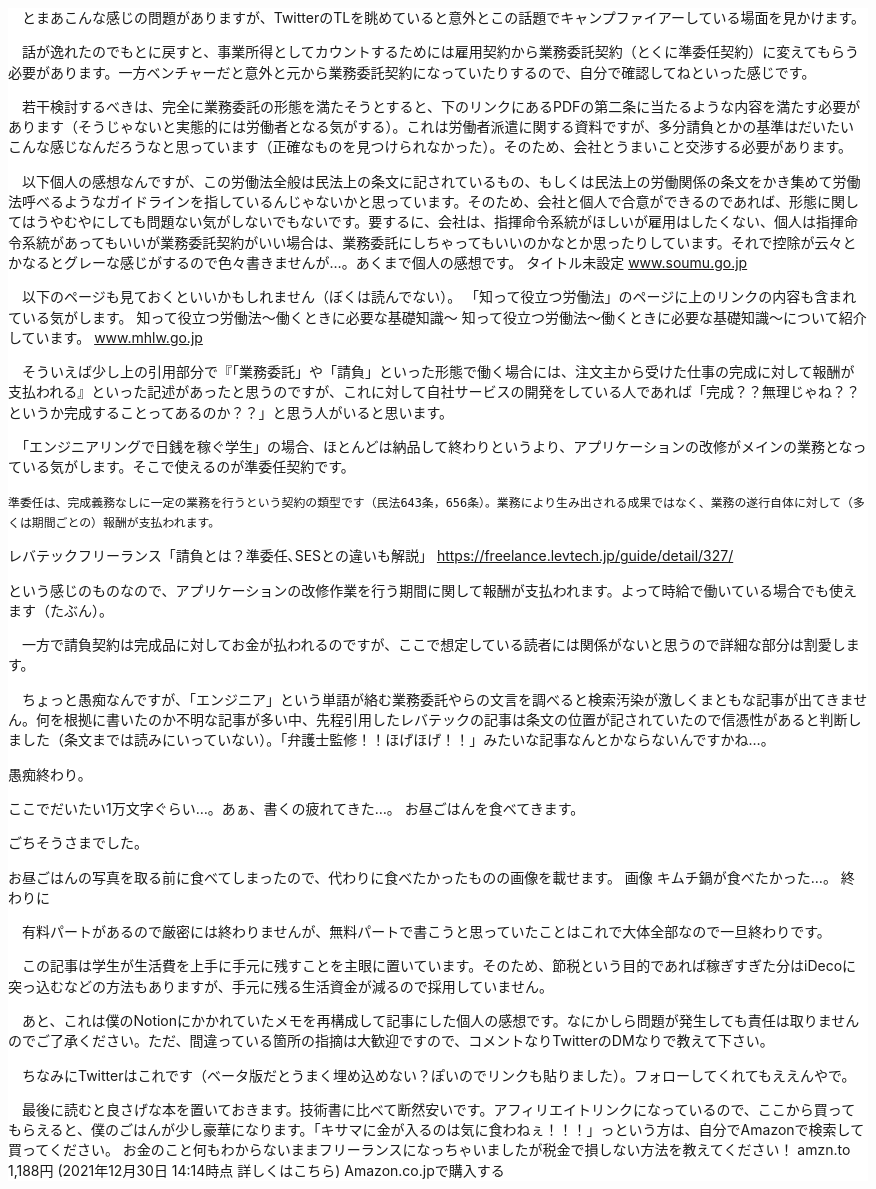 　とまあこんな感じの問題がありますが、TwitterのTLを眺めていると意外とこの話題でキャンプファイアーしている場面を見かけます。

　話が逸れたのでもとに戻すと、事業所得としてカウントするためには雇用契約から業務委託契約（とくに準委任契約）に変えてもらう必要があります。一方ベンチャーだと意外と元から業務委託契約になっていたりするので、自分で確認してねといった感じです。

　若干検討するべきは、完全に業務委託の形態を満たそうとすると、下のリンクにあるPDFの第二条に当たるような内容を満たす必要があります（そうじゃないと実態的には労働者となる気がする）。これは労働者派遣に関する資料ですが、多分請負とかの基準はだいたいこんな感じなんだろうなと思っています（正確なものを見つけられなかった）。そのため、会社とうまいこと交渉する必要があります。

　以下個人の感想なんですが、この労働法全般は民法上の条文に記されているもの、もしくは民法上の労働関係の条文をかき集めて労働法呼べるようなガイドラインを指しているんじゃないかと思っています。そのため、会社と個人で合意ができるのであれば、形態に関してはうやむやにしても問題ない気がしないでもないです。要するに、会社は、指揮命令系統がほしいが雇用はしたくない、個人は指揮命令系統があってもいいが業務委託契約がいい場合は、業務委託にしちゃってもいいのかなとか思ったりしています。それで控除が云々とかなるとグレーな感じがするので色々書きませんが…。あくまで個人の感想です。
タイトル未設定
www.soumu.go.jp

　以下のページも見ておくといいかもしれません（ぼくは読んでない）。
「知って役立つ労働法」のページに上のリンクの内容も含まれている気がします。
知って役立つ労働法～働くときに必要な基礎知識～
知って役立つ労働法～働くときに必要な基礎知識～について紹介しています。
www.mhlw.go.jp

　そういえば少し上の引用部分で『「業務委託」や「請負」といった形態で働く場合には、注文主から受けた仕事の完成に対して報酬が支払われる』といった記述があったと思うのですが、これに対して自社サービスの開発をしている人であれば「完成？？無理じゃね？？というか完成することってあるのか？？」と思う人がいると思います。

　「エンジニアリングで日銭を稼ぐ学生」の場合、ほとんどは納品して終わりというより、アプリケーションの改修がメインの業務となっている気がします。そこで使えるのが準委任契約です。

    準委任は、完成義務なしに一定の業務を行うという契約の類型です（民法643条，656条）。業務により生み出される成果ではなく、業務の遂行自体に対して（多くは期間ごとの）報酬が支払われます。

レバテックフリーランス「請負とは？準委任､SESとの違いも解説」
https://freelance.levtech.jp/guide/detail/327/

という感じのものなので、アプリケーションの改修作業を行う期間に関して報酬が支払われます。よって時給で働いている場合でも使えます（たぶん）。

　一方で請負契約は完成品に対してお金が払われるのですが、ここで想定している読者には関係がないと思うので詳細な部分は割愛します。

　ちょっと愚痴なんですが、「エンジニア」という単語が絡む業務委託やらの文言を調べると検索汚染が激しくまともな記事が出てきません。何を根拠に書いたのか不明な記事が多い中、先程引用したレバテックの記事は条文の位置が記されていたので信憑性があると判断しました（条文までは読みにいっていない）。「弁護士監修！！ほげほげ！！」みたいな記事なんとかならないんですかね…。

愚痴終わり。

ここでだいたい1万文字ぐらい…。あぁ、書くの疲れてきた…。
お昼ごはんを食べてきます。

ごちそうさまでした。

お昼ごはんの写真を取る前に食べてしまったので、代わりに食べたかったものの画像を載せます。
画像
キムチ鍋が食べたかった…。
終わりに

　有料パートがあるので厳密には終わりませんが、無料パートで書こうと思っていたことはこれで大体全部なので一旦終わりです。

　この記事は学生が生活費を上手に手元に残すことを主眼に置いています。そのため、節税という目的であれば稼ぎすぎた分はiDecoに突っ込むなどの方法もありますが、手元に残る生活資金が減るので採用していません。

　あと、これは僕のNotionにかかれていたメモを再構成して記事にした個人の感想です。なにかしら問題が発生しても責任は取りませんのでご了承ください。ただ、間違っている箇所の指摘は大歓迎ですので、コメントなりTwitterのDMなりで教えて下さい。

　ちなみにTwitterはこれです（ベータ版だとうまく埋め込めない？ぽいのでリンクも貼りました）。フォローしてくれてもええんやで。

　最後に読むと良さげな本を置いておきます。技術書に比べて断然安いです。アフィリエイトリンクになっているので、ここから買ってもらえると、僕のごはんが少し豪華になります。「キサマに金が入るのは気に食わねぇ！！！」っという方は、自分でAmazonで検索して買ってください。
お金のこと何もわからないままフリーランスになっちゃいましたが税金で損しない方法を教えてください！
amzn.to
1,188円
(2021年12月30日 14:14時点 詳しくはこちら)
Amazon.co.jpで購入する
